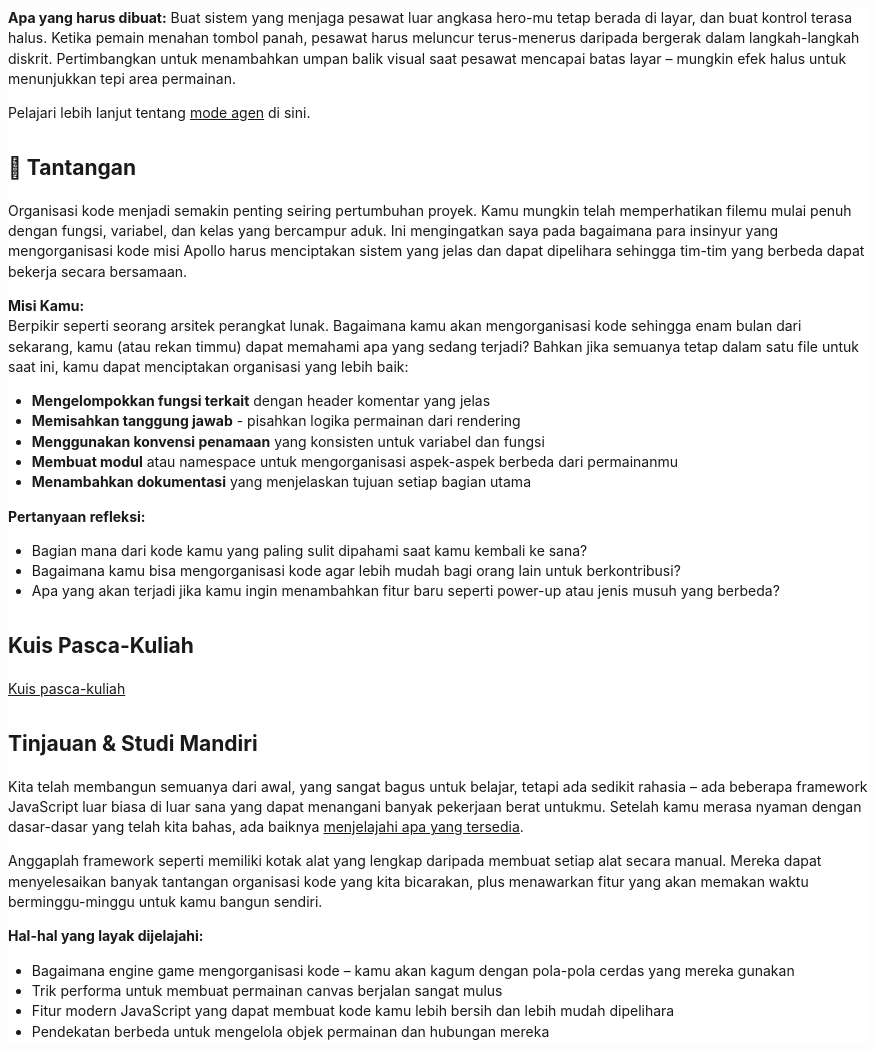 **Apa yang harus dibuat:** Buat sistem yang menjaga pesawat luar angkasa hero-mu tetap berada di layar, dan buat kontrol terasa halus. Ketika pemain menahan tombol panah, pesawat harus meluncur terus-menerus daripada bergerak dalam langkah-langkah diskrit. Pertimbangkan untuk menambahkan umpan balik visual saat pesawat mencapai batas layar – mungkin efek halus untuk menunjukkan tepi area permainan.  

Pelajari lebih lanjut tentang [mode agen](https://code.visualstudio.com/blogs/2025/02/24/introducing-copilot-agent-mode) di sini.  

## 🚀 Tantangan  

Organisasi kode menjadi semakin penting seiring pertumbuhan proyek. Kamu mungkin telah memperhatikan filemu mulai penuh dengan fungsi, variabel, dan kelas yang bercampur aduk. Ini mengingatkan saya pada bagaimana para insinyur yang mengorganisasi kode misi Apollo harus menciptakan sistem yang jelas dan dapat dipelihara sehingga tim-tim yang berbeda dapat bekerja secara bersamaan.  

**Misi Kamu:**  
Berpikir seperti seorang arsitek perangkat lunak. Bagaimana kamu akan mengorganisasi kode sehingga enam bulan dari sekarang, kamu (atau rekan timmu) dapat memahami apa yang sedang terjadi? Bahkan jika semuanya tetap dalam satu file untuk saat ini, kamu dapat menciptakan organisasi yang lebih baik:  

- **Mengelompokkan fungsi terkait** dengan header komentar yang jelas  
- **Memisahkan tanggung jawab** - pisahkan logika permainan dari rendering  
- **Menggunakan konvensi penamaan** yang konsisten untuk variabel dan fungsi  
- **Membuat modul** atau namespace untuk mengorganisasi aspek-aspek berbeda dari permainanmu  
- **Menambahkan dokumentasi** yang menjelaskan tujuan setiap bagian utama  

**Pertanyaan refleksi:**  
- Bagian mana dari kode kamu yang paling sulit dipahami saat kamu kembali ke sana?  
- Bagaimana kamu bisa mengorganisasi kode agar lebih mudah bagi orang lain untuk berkontribusi?  
- Apa yang akan terjadi jika kamu ingin menambahkan fitur baru seperti power-up atau jenis musuh yang berbeda?  

## Kuis Pasca-Kuliah  

[Kuis pasca-kuliah](https://ff-quizzes.netlify.app/web/quiz/34)  

## Tinjauan & Studi Mandiri  

Kita telah membangun semuanya dari awal, yang sangat bagus untuk belajar, tetapi ada sedikit rahasia – ada beberapa framework JavaScript luar biasa di luar sana yang dapat menangani banyak pekerjaan berat untukmu. Setelah kamu merasa nyaman dengan dasar-dasar yang telah kita bahas, ada baiknya [menjelajahi apa yang tersedia](https://github.com/collections/javascript-game-engines).  

Anggaplah framework seperti memiliki kotak alat yang lengkap daripada membuat setiap alat secara manual. Mereka dapat menyelesaikan banyak tantangan organisasi kode yang kita bicarakan, plus menawarkan fitur yang akan memakan waktu berminggu-minggu untuk kamu bangun sendiri.  

**Hal-hal yang layak dijelajahi:**  
- Bagaimana engine game mengorganisasi kode – kamu akan kagum dengan pola-pola cerdas yang mereka gunakan  
- Trik performa untuk membuat permainan canvas berjalan sangat mulus  
- Fitur modern JavaScript yang dapat membuat kode kamu lebih bersih dan lebih mudah dipelihara  
- Pendekatan berbeda untuk mengelola objek permainan dan hubungan mereka  
